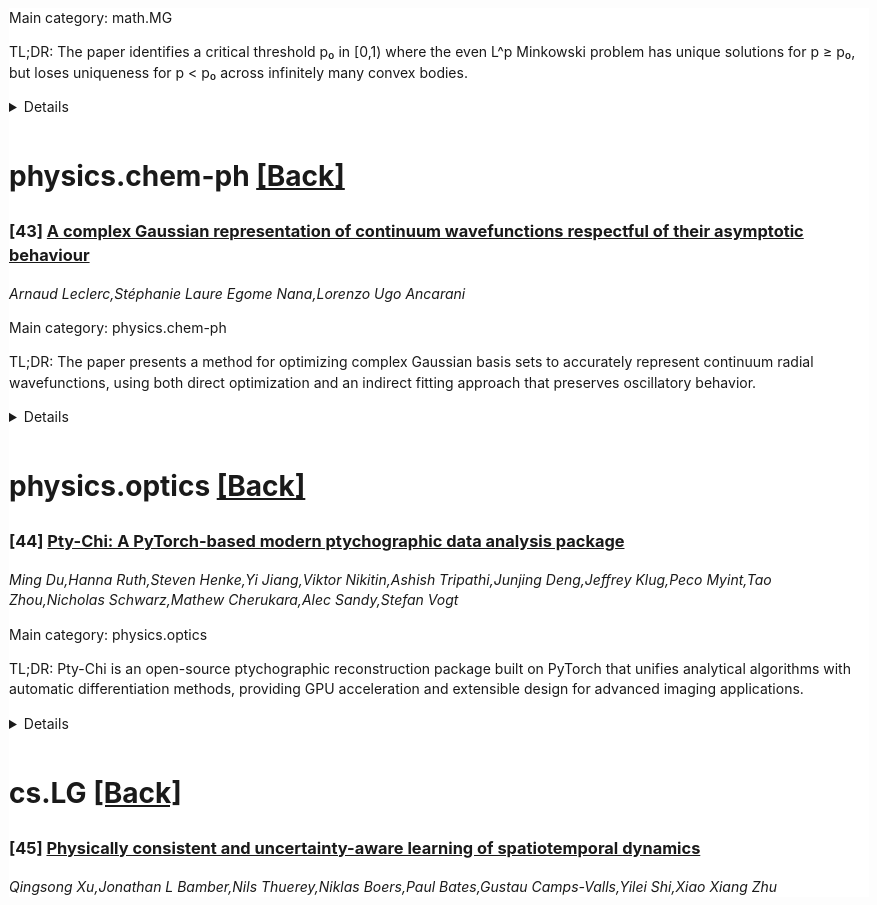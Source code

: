 Main category: math.MG

TL;DR: The paper identifies a critical threshold p₀ in [0,1) where the even L^p Minkowski problem has unique solutions for p ≥ p₀, but loses uniqueness for p < p₀ across infinitely many convex bodies.


<details><summary>Details</summary></details>


<div id='physics.chem-ph'></div>

# physics.chem-ph [[Back]](#toc)

### [43] [A complex Gaussian representation of continuum wavefunctions respectful of their asymptotic behaviour](https://arxiv.org/abs/2510.21295)
*Arnaud Leclerc,Stéphanie Laure Egome Nana,Lorenzo Ugo Ancarani*

Main category: physics.chem-ph

TL;DR: The paper presents a method for optimizing complex Gaussian basis sets to accurately represent continuum radial wavefunctions, using both direct optimization and an indirect fitting approach that preserves oscillatory behavior.


<details><summary>Details</summary></details>


<div id='physics.optics'></div>

# physics.optics [[Back]](#toc)

### [44] [Pty-Chi: A PyTorch-based modern ptychographic data analysis package](https://arxiv.org/abs/2510.20929)
*Ming Du,Hanna Ruth,Steven Henke,Yi Jiang,Viktor Nikitin,Ashish Tripathi,Junjing Deng,Jeffrey Klug,Peco Myint,Tao Zhou,Nicholas Schwarz,Mathew Cherukara,Alec Sandy,Stefan Vogt*

Main category: physics.optics

TL;DR: Pty-Chi is an open-source ptychographic reconstruction package built on PyTorch that unifies analytical algorithms with automatic differentiation methods, providing GPU acceleration and extensible design for advanced imaging applications.


<details><summary>Details</summary></details>


<div id='cs.LG'></div>

# cs.LG [[Back]](#toc)

### [45] [Physically consistent and uncertainty-aware learning of spatiotemporal dynamics](https://arxiv.org/abs/2510.21023)
*Qingsong Xu,Jonathan L Bamber,Nils Thuerey,Niklas Boers,Paul Bates,Gustau Camps-Valls,Yilei Shi,Xiao Xiang Zhu*
